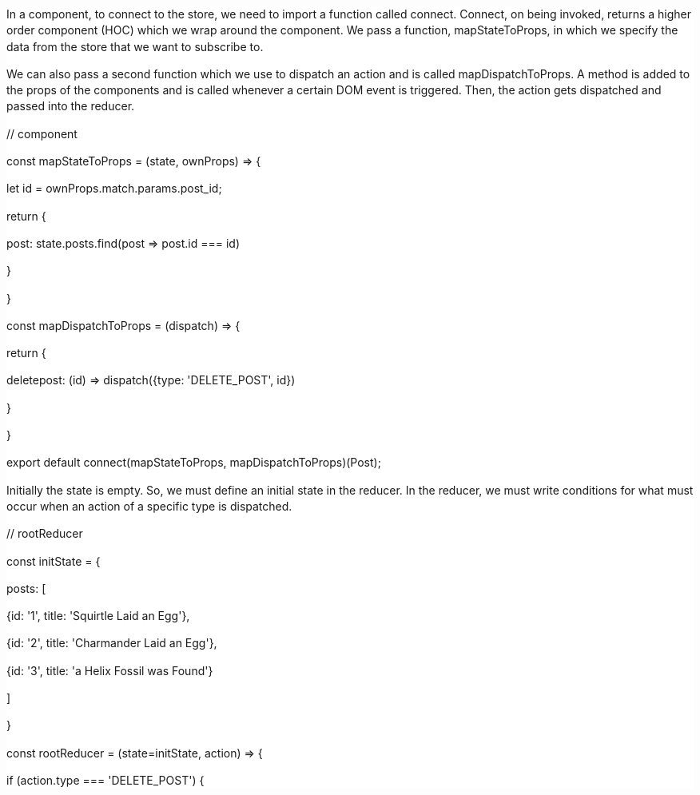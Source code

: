 

In a component, to connect to the store, we need to import a function called connect. Connect, on being invoked, returns a higher order component (HOC) which we wrap around the component. We pass a function, mapStateToProps, in which we specify the data from the store that we want to subscribe to.



We can also pass a second function which we use to dispatch an action and is called mapDispatchToProps. A method is added to the props of the components and is called whenever a certain DOM event is triggered. Then, the action gets dispatched and passed into the reducer.



// component

const mapStateToProps = (state, ownProps) => {

let id = ownProps.match.params.post_id;

return {

post: state.posts.find(post => post.id === id)

}

}

const mapDispatchToProps = (dispatch) => {

return {

deletepost: (id) => dispatch({type: 'DELETE_POST', id})

}

}

export default connect(mapStateToProps, mapDispatchToProps)(Post);



Initially the state is empty. So, we must define an initial state in the reducer. In the reducer, we must write conditions for what must occur when an action of a specific type is dispatched.



// rootReducer

const initState = {

posts: [

{id: '1', title: 'Squirtle Laid an Egg'},

{id: '2', title: 'Charmander Laid an Egg'},

{id: '3', title: 'a Helix Fossil was Found'}

]

}

const rootReducer = (state=initState, action) => {

if (action.type === 'DELETE_POST') {
